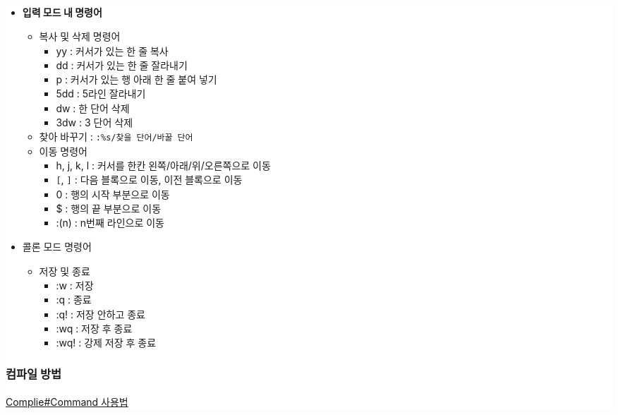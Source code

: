 - **입력 모드 내 명령어**
    - 복사 및 삭제 명령어
        - yy : 커서가 있는 한 줄 복사
        - dd : 커서가 있는 한 줄 잘라내기
        - p : 커서가 있는 행 아래 한 줄 붙여 넣기
        - 5dd : 5라인 잘라내기
        - dw : 한 단어 삭제
        - 3dw : 3 단어 삭제
    - 찾아 바꾸기 :  `:%s/찾을 단어/바꿀 단어`
    - 이동 명령어
        - h, j, k, l : 커서를 한칸 왼쪽/아래/위/오른쪽으로 이동
        - `[`, `]` : 다음 블록으로 이동, 이전 블록으로 이동
        - 0 : 행의 시작 부분으로 이동
        - $ : 행의 끝 부분으로 이동
        - :(n) : n번째 라인으로 이동

- 콜론 모드 명령어
    - 저장 및 종료
        - :w : 저장
        - :q : 종료
        - :q! : 저장 안하고 종료
        - :wq : 저장 후 종료
        - :wq! : 강제 저장 후 종료

### 컴파일 방법

[Complie#Command 사용법](https://qlsjtmek2.github.io/Complie#Command-사용법)